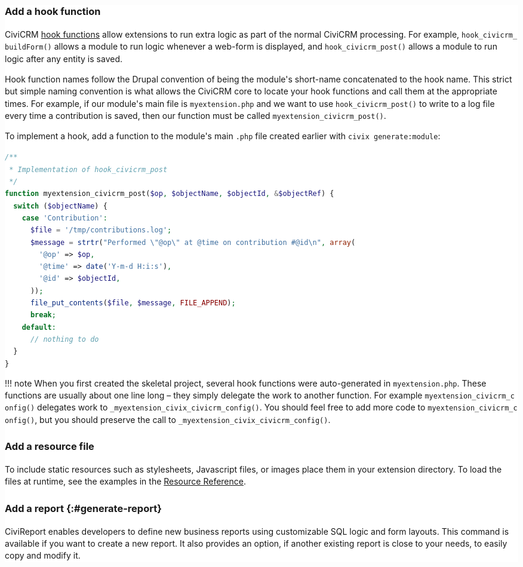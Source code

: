 ### Add a hook function

CiviCRM [hook functions](/hooks/index.md) allow extensions to run extra logic as part of the normal CiviCRM processing. For example, `hook_civicrm_buildForm()` allows a module to run logic whenever a web-form is displayed, and `hook_civicrm_post()` allows a module to run logic after any entity is saved.

Hook function names follow the Drupal convention of being the module's short-name concatenated to the hook name. This strict but simple naming convention is what allows the CiviCRM core to locate your hook functions and call them at the appropriate times. For example, if our module's main file is `myextension.php` and we want to use `hook_civicrm_post()` to write to a log file every time a contribution is saved, then our function must be called `myextension_civicrm_post()`.

To implement a hook, add a function to the module's main `.php` file created earlier with `civix generate:module`:

```php
/**
 * Implementation of hook_civicrm_post
 */
function myextension_civicrm_post($op, $objectName, $objectId, &$objectRef) {
  switch ($objectName) {
    case 'Contribution':
      $file = '/tmp/contributions.log';
      $message = strtr("Performed \"@op\" at @time on contribution #@id\n", array(
        '@op' => $op,
        '@time' => date('Y-m-d H:i:s'),
        '@id' => $objectId,
      ));
      file_put_contents($file, $message, FILE_APPEND);
      break;
    default:
      // nothing to do
  }
}
```

!!! note
    When you first created the skeletal project, several hook functions were auto-generated in `myextension.php`. These functions are usually about one line long – they simply delegate the work to another function. For example `myextension_civicrm_config()` delegates work to `_myextension_civix_civicrm_config()`. You should feel free to add more code to `myextension_civicrm_config()`, but you should preserve the call to `_myextension_civix_civicrm_config()`. <!-- fixme! why?? -->

### Add a resource file

To include static resources such as stylesheets, Javascript files, or images place them in your extension directory. To load the files at runtime, see the examples in the [Resource Reference](/framework/resources.md).

### Add a report {:#generate-report}

CiviReport enables developers to define new business reports using customizable SQL logic and form layouts. This command is available if you want to create a new report. It also provides an option, if another existing report is close to your needs, to easily copy and modify it.

